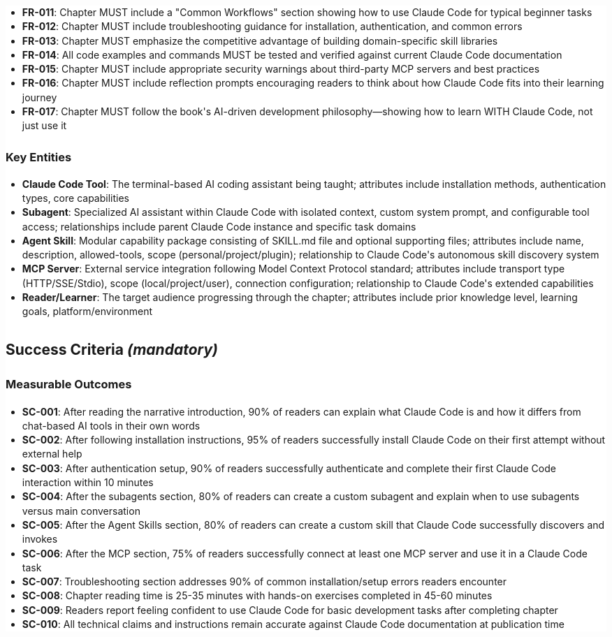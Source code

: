 - **FR-011**: Chapter MUST include a "Common Workflows" section showing how to use Claude Code for typical beginner tasks
- **FR-012**: Chapter MUST include troubleshooting guidance for installation, authentication, and common errors
- **FR-013**: Chapter MUST emphasize the competitive advantage of building domain-specific skill libraries
- **FR-014**: All code examples and commands MUST be tested and verified against current Claude Code documentation
- **FR-015**: Chapter MUST include appropriate security warnings about third-party MCP servers and best practices
- **FR-016**: Chapter MUST include reflection prompts encouraging readers to think about how Claude Code fits into their learning journey
- **FR-017**: Chapter MUST follow the book's AI-driven development philosophy—showing how to learn WITH Claude Code, not just use it

### Key Entities

- **Claude Code Tool**: The terminal-based AI coding assistant being taught; attributes include installation methods, authentication types, core capabilities
- **Subagent**: Specialized AI assistant within Claude Code with isolated context, custom system prompt, and configurable tool access; relationships include parent Claude Code instance and specific task domains
- **Agent Skill**: Modular capability package consisting of SKILL.md file and optional supporting files; attributes include name, description, allowed-tools, scope (personal/project/plugin); relationship to Claude Code's autonomous skill discovery system
- **MCP Server**: External service integration following Model Context Protocol standard; attributes include transport type (HTTP/SSE/Stdio), scope (local/project/user), connection configuration; relationship to Claude Code's extended capabilities
- **Reader/Learner**: The target audience progressing through the chapter; attributes include prior knowledge level, learning goals, platform/environment

## Success Criteria *(mandatory)*

### Measurable Outcomes

- **SC-001**: After reading the narrative introduction, 90% of readers can explain what Claude Code is and how it differs from chat-based AI tools in their own words
- **SC-002**: After following installation instructions, 95% of readers successfully install Claude Code on their first attempt without external help
- **SC-003**: After authentication setup, 90% of readers successfully authenticate and complete their first Claude Code interaction within 10 minutes
- **SC-004**: After the subagents section, 80% of readers can create a custom subagent and explain when to use subagents versus main conversation
- **SC-005**: After the Agent Skills section, 80% of readers can create a custom skill that Claude Code successfully discovers and invokes
- **SC-006**: After the MCP section, 75% of readers successfully connect at least one MCP server and use it in a Claude Code task
- **SC-007**: Troubleshooting section addresses 90% of common installation/setup errors readers encounter
- **SC-008**: Chapter reading time is 25-35 minutes with hands-on exercises completed in 45-60 minutes
- **SC-009**: Readers report feeling confident to use Claude Code for basic development tasks after completing chapter
- **SC-010**: All technical claims and instructions remain accurate against Claude Code documentation at publication time
